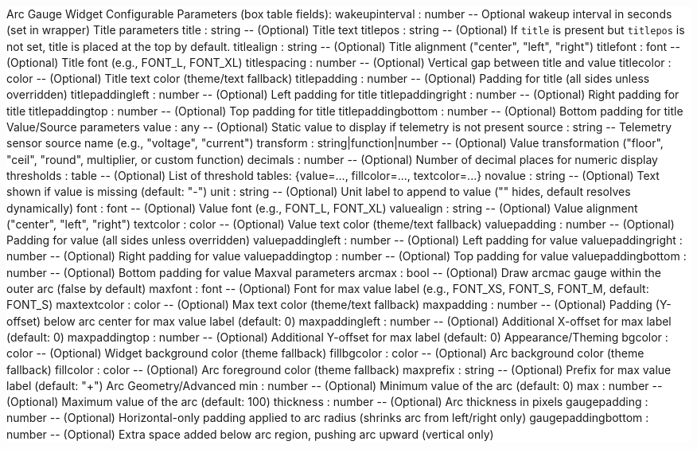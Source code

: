 Arc Gauge Widget
    Configurable Parameters (box table fields):
    wakeupinterval      : number   -- Optional wakeup interval in seconds (set in wrapper)
Title parameters
    title               : string    -- (Optional) Title text
    titlepos            : string    -- (Optional) If `title` is present but `titlepos` is not set, title is placed at the top by default.
    titlealign          : string    -- (Optional) Title alignment ("center", "left", "right")
    titlefont           : font      -- (Optional) Title font (e.g., FONT_L, FONT_XL)
    titlespacing        : number    -- (Optional) Vertical gap between title and value
    titlecolor          : color     -- (Optional) Title text color (theme/text fallback)
    titlepadding        : number    -- (Optional) Padding for title (all sides unless overridden)
    titlepaddingleft    : number    -- (Optional) Left padding for title
    titlepaddingright   : number    -- (Optional) Right padding for title
    titlepaddingtop     : number    -- (Optional) Top padding for title
    titlepaddingbottom  : number    -- (Optional) Bottom padding for title
Value/Source parameters
    value               : any       -- (Optional) Static value to display if telemetry is not present
    source              : string    -- Telemetry sensor source name (e.g., "voltage", "current")
    transform           : string|function|number -- (Optional) Value transformation ("floor", "ceil", "round", multiplier, or custom function)
    decimals            : number    -- (Optional) Number of decimal places for numeric display
    thresholds          : table     -- (Optional) List of threshold tables: {value=..., fillcolor=..., textcolor=...}
    novalue             : string    -- (Optional) Text shown if value is missing (default: "-")
    unit                : string    -- (Optional) Unit label to append to value ("" hides, default resolves dynamically)
    font                : font      -- (Optional) Value font (e.g., FONT_L, FONT_XL)
    valuealign          : string    -- (Optional) Value alignment ("center", "left", "right")
    textcolor           : color     -- (Optional) Value text color (theme/text fallback)
    valuepadding        : number    -- (Optional) Padding for value (all sides unless overridden)
    valuepaddingleft    : number    -- (Optional) Left padding for value
    valuepaddingright   : number    -- (Optional) Right padding for value
    valuepaddingtop     : number    -- (Optional) Top padding for value
    valuepaddingbottom  : number    -- (Optional) Bottom padding for value
Maxval parameters
    arcmax              : bool      -- (Optional) Draw arcmac gauge within the outer arc (false by default)
    maxfont             : font      -- (Optional) Font for max value label (e.g., FONT_XS, FONT_S, FONT_M, default: FONT_S)
    maxtextcolor        : color     -- (Optional) Max text color (theme/text fallback)
    maxpadding          : number    -- (Optional) Padding (Y-offset) below arc center for max value label (default: 0)
    maxpaddingleft      : number    -- (Optional) Additional X-offset for max label (default: 0)
    maxpaddingtop       : number    -- (Optional) Additional Y-offset for max label (default: 0)
Appearance/Theming
    bgcolor             : color     -- (Optional) Widget background color (theme fallback)
    fillbgcolor         : color     -- (Optional) Arc background color (theme fallback)
    fillcolor           : color     -- (Optional) Arc foreground color (theme fallback)
    maxprefix           : string    -- (Optional) Prefix for max value label (default: "+")
Arc Geometry/Advanced
    min                 : number    -- (Optional) Minimum value of the arc (default: 0)
    max                 : number    -- (Optional) Maximum value of the arc (default: 100)
    thickness           : number    -- (Optional) Arc thickness in pixels
    gaugepadding        : number    -- (Optional) Horizontal-only padding applied to arc radius (shrinks arc from left/right only)
    gaugepaddingbottom  : number    -- (Optional) Extra space added below arc region, pushing arc upward (vertical only)
